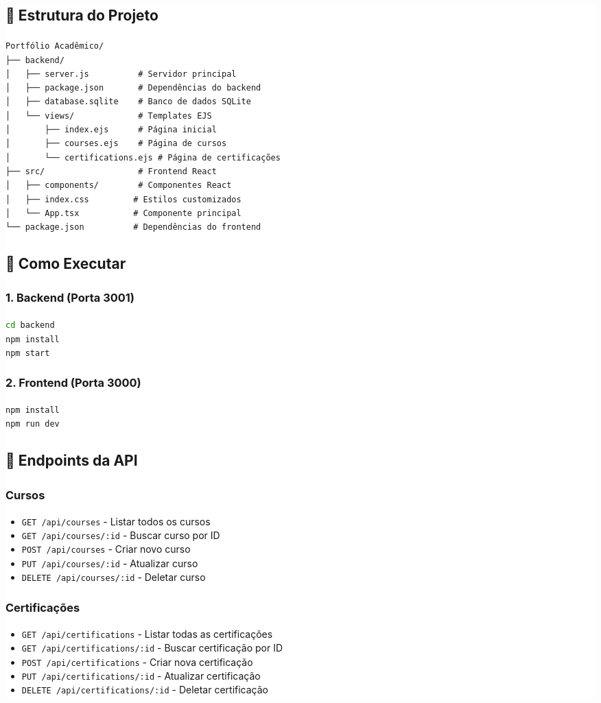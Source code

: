## 📁 Estrutura do Projeto

```
Portfólio Acadêmico/
├── backend/
│   ├── server.js          # Servidor principal
│   ├── package.json       # Dependências do backend
│   ├── database.sqlite    # Banco de dados SQLite
│   └── views/             # Templates EJS
│       ├── index.ejs      # Página inicial
│       ├── courses.ejs    # Página de cursos
│       └── certifications.ejs # Página de certificações
├── src/                   # Frontend React
│   ├── components/        # Componentes React
│   ├── index.css         # Estilos customizados
│   └── App.tsx           # Componente principal
└── package.json          # Dependências do frontend
```

## 🚀 Como Executar

### 1. Backend (Porta 3001)
```bash
cd backend
npm install
npm start
```

### 2. Frontend (Porta 3000)
```bash
npm install
npm run dev
```

## 📡 Endpoints da API

### Cursos
- `GET /api/courses` - Listar todos os cursos
- `GET /api/courses/:id` - Buscar curso por ID
- `POST /api/courses` - Criar novo curso
- `PUT /api/courses/:id` - Atualizar curso
- `DELETE /api/courses/:id` - Deletar curso

### Certificações
- `GET /api/certifications` - Listar todas as certificações
- `GET /api/certifications/:id` - Buscar certificação por ID
- `POST /api/certifications` - Criar nova certificação
- `PUT /api/certifications/:id` - Atualizar certificação
- `DELETE /api/certifications/:id` - Deletar certificação
